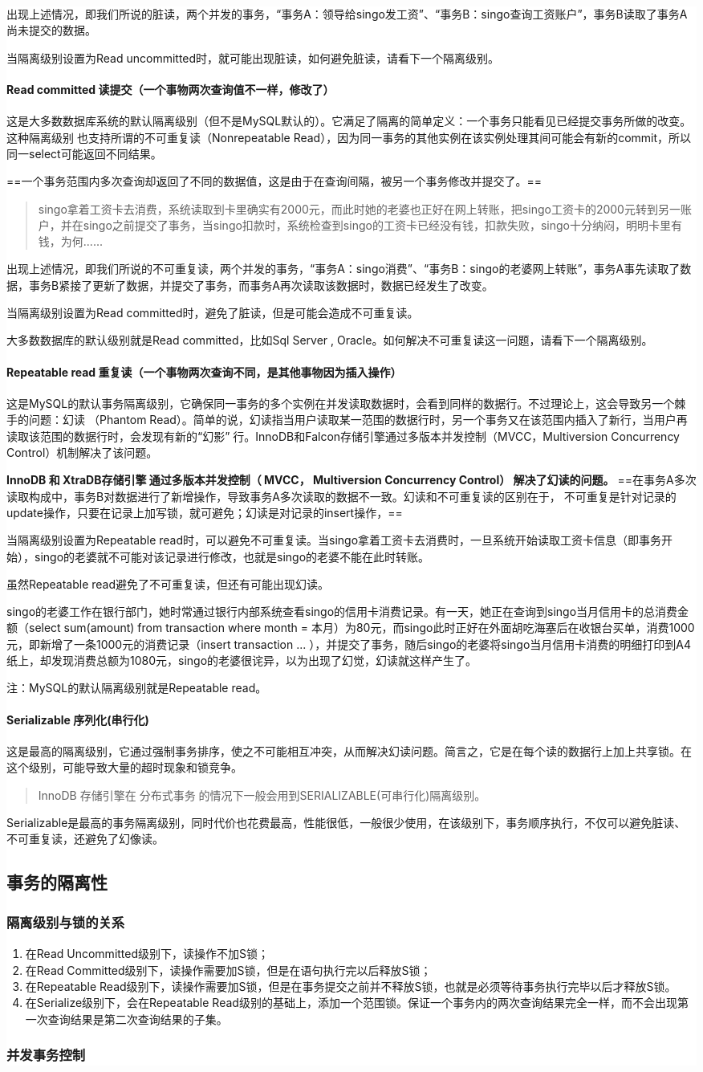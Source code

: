 出现上述情况，即我们所说的脏读，两个并发的事务，“事务A：领导给singo发工资”、“事务B：singo查询工资账户”，事务B读取了事务A尚未提交的数据。

当隔离级别设置为Read uncommitted时，就可能出现脏读，如何避免脏读，请看下一个隔离级别。

#### Read committed 读提交（一个事物两次查询值不一样，修改了）
这是大多数数据库系统的默认隔离级别（但不是MySQL默认的）。它满足了隔离的简单定义：一个事务只能看见已经提交事务所做的改变。这种隔离级别 也支持所谓的不可重复读（Nonrepeatable Read），因为同一事务的其他实例在该实例处理其间可能会有新的commit，所以同一select可能返回不同结果。

==一个事务范围内多次查询却返回了不同的数据值，这是由于在查询间隔，被另一个事务修改并提交了。==

>singo拿着工资卡去消费，系统读取到卡里确实有2000元，而此时她的老婆也正好在网上转账，把singo工资卡的2000元转到另一账户，并在singo之前提交了事务，当singo扣款时，系统检查到singo的工资卡已经没有钱，扣款失败，singo十分纳闷，明明卡里有钱，为何......

出现上述情况，即我们所说的不可重复读，两个并发的事务，“事务A：singo消费”、“事务B：singo的老婆网上转账”，事务A事先读取了数据，事务B紧接了更新了数据，并提交了事务，而事务A再次读取该数据时，数据已经发生了改变。

当隔离级别设置为Read committed时，避免了脏读，但是可能会造成不可重复读。

大多数数据库的默认级别就是Read committed，比如Sql Server , Oracle。如何解决不可重复读这一问题，请看下一个隔离级别。

#### Repeatable read 重复读（一个事物两次查询不同，是其他事物因为插入操作）


这是MySQL的默认事务隔离级别，它确保同一事务的多个实例在并发读取数据时，会看到同样的数据行。不过理论上，这会导致另一个棘手的问题：幻读 （Phantom Read）。简单的说，幻读指当用户读取某一范围的数据行时，另一个事务又在该范围内插入了新行，当用户再读取该范围的数据行时，会发现有新的“幻影” 行。InnoDB和Falcon存储引擎通过多版本并发控制（MVCC，Multiversion Concurrency Control）机制解决了该问题。

**InnoDB 和 XtraDB存储引擎 通过多版本并发控制（ MVCC， Multiversion Concurrency Control） 解决了幻读的问题。**
==在事务A多次读取构成中，事务B对数据进行了新增操作，导致事务A多次读取的数据不一致。幻读和不可重复读的区别在于，
    不可重复是针对记录的update操作，只要在记录上加写锁，就可避免；幻读是对记录的insert操作，==
    
当隔离级别设置为Repeatable read时，可以避免不可重复读。当singo拿着工资卡去消费时，一旦系统开始读取工资卡信息（即事务开始），singo的老婆就不可能对该记录进行修改，也就是singo的老婆不能在此时转账。

虽然Repeatable read避免了不可重复读，但还有可能出现幻读。

singo的老婆工作在银行部门，她时常通过银行内部系统查看singo的信用卡消费记录。有一天，她正在查询到singo当月信用卡的总消费金额（select sum(amount) from transaction where month = 本月）为80元，而singo此时正好在外面胡吃海塞后在收银台买单，消费1000元，即新增了一条1000元的消费记录（insert transaction ... ），并提交了事务，随后singo的老婆将singo当月信用卡消费的明细打印到A4纸上，却发现消费总额为1080元，singo的老婆很诧异，以为出现了幻觉，幻读就这样产生了。

注：MySQL的默认隔离级别就是Repeatable read。

#### Serializable 序列化(串行化)
这是最高的隔离级别，它通过强制事务排序，使之不可能相互冲突，从而解决幻读问题。简言之，它是在每个读的数据行上加上共享锁。在这个级别，可能导致大量的超时现象和锁竞争。

>InnoDB 存储引擎在 分布式事务 的情况下一般会用到SERIALIZABLE(可串行化)隔离级别。

Serializable是最高的事务隔离级别，同时代价也花费最高，性能很低，一般很少使用，在该级别下，事务顺序执行，不仅可以避免脏读、不可重复读，还避免了幻像读。
## 事务的隔离性
### 隔离级别与锁的关系

1. 在Read Uncommitted级别下，读操作不加S锁；
1.  在Read Committed级别下，读操作需要加S锁，但是在语句执行完以后释放S锁；
1.  在Repeatable Read级别下，读操作需要加S锁，但是在事务提交之前并不释放S锁，也就是必须等待事务执行完毕以后才释放S锁。
1.  在Serialize级别下，会在Repeatable Read级别的基础上，添加一个范围锁。保证一个事务内的两次查询结果完全一样，而不会出现第一次查询结果是第二次查询结果的子集。


### 并发事务控制
